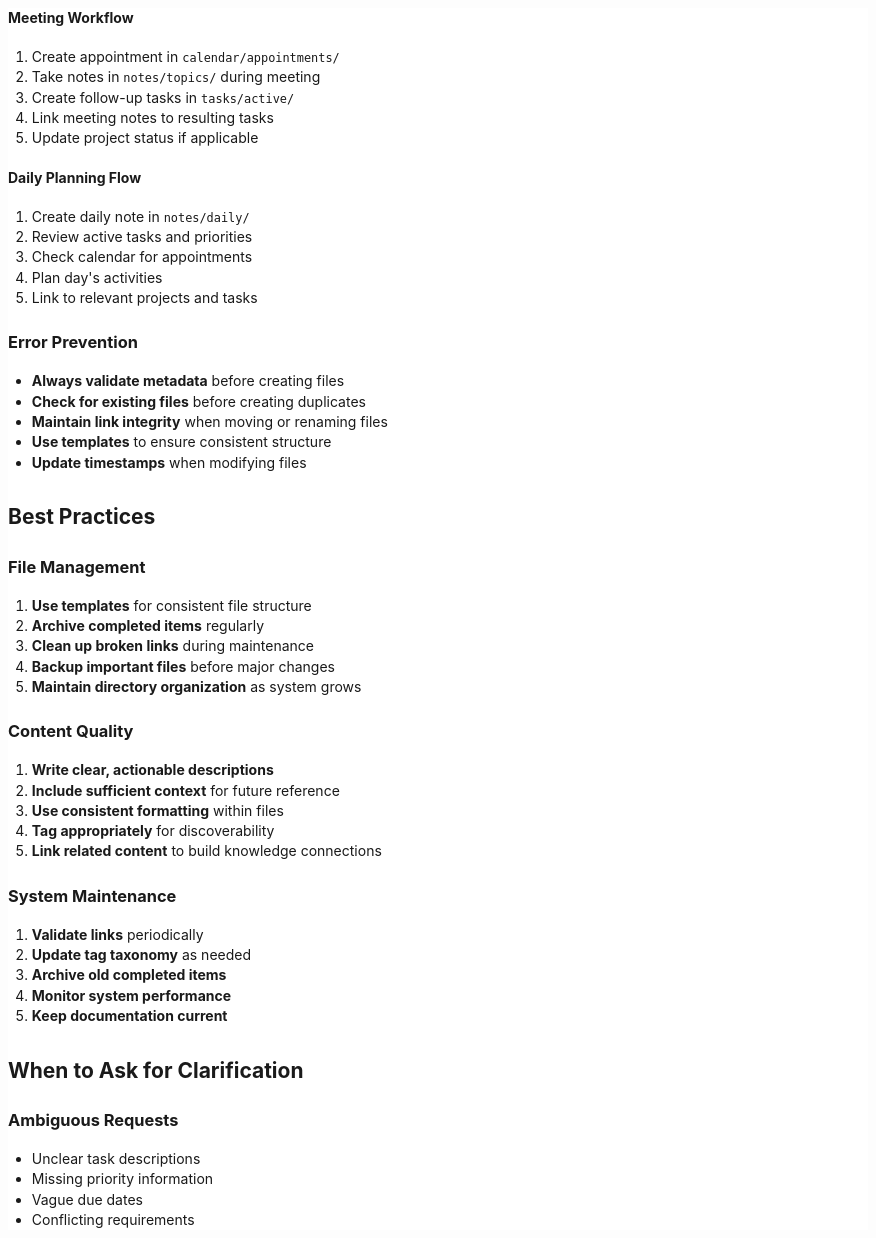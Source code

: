 #### Meeting Workflow
1. Create appointment in `calendar/appointments/`
2. Take notes in `notes/topics/` during meeting
3. Create follow-up tasks in `tasks/active/`
4. Link meeting notes to resulting tasks
5. Update project status if applicable

#### Daily Planning Flow
1. Create daily note in `notes/daily/`
2. Review active tasks and priorities
3. Check calendar for appointments
4. Plan day's activities
5. Link to relevant projects and tasks

### Error Prevention
- **Always validate metadata** before creating files
- **Check for existing files** before creating duplicates
- **Maintain link integrity** when moving or renaming files
- **Use templates** to ensure consistent structure
- **Update timestamps** when modifying files

## Best Practices

### File Management
1. **Use templates** for consistent file structure
2. **Archive completed items** regularly
3. **Clean up broken links** during maintenance
4. **Backup important files** before major changes
5. **Maintain directory organization** as system grows

### Content Quality
1. **Write clear, actionable descriptions**
2. **Include sufficient context** for future reference
3. **Use consistent formatting** within files
4. **Tag appropriately** for discoverability
5. **Link related content** to build knowledge connections

### System Maintenance
1. **Validate links** periodically
2. **Update tag taxonomy** as needed
3. **Archive old completed items**
4. **Monitor system performance**
5. **Keep documentation current**

## When to Ask for Clarification

### Ambiguous Requests
- Unclear task descriptions
- Missing priority information
- Vague due dates
- Conflicting requirements
